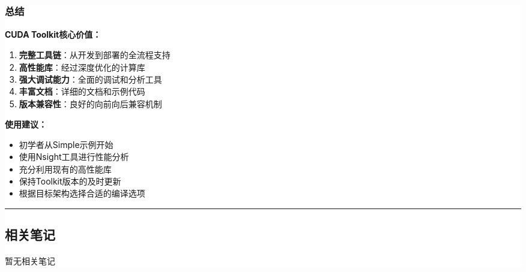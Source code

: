 ### 总结

**CUDA Toolkit核心价值：**
1. **完整工具链**：从开发到部署的全流程支持
2. **高性能库**：经过深度优化的计算库
3. **强大调试能力**：全面的调试和分析工具
4. **丰富文档**：详细的文档和示例代码
5. **版本兼容性**：良好的向前向后兼容机制

**使用建议：**
- 初学者从Simple示例开始
- 使用Nsight工具进行性能分析
- 充分利用现有的高性能库
- 保持Toolkit版本的及时更新
- 根据目标架构选择合适的编译选项

---

## 相关笔记


暂无相关笔记

